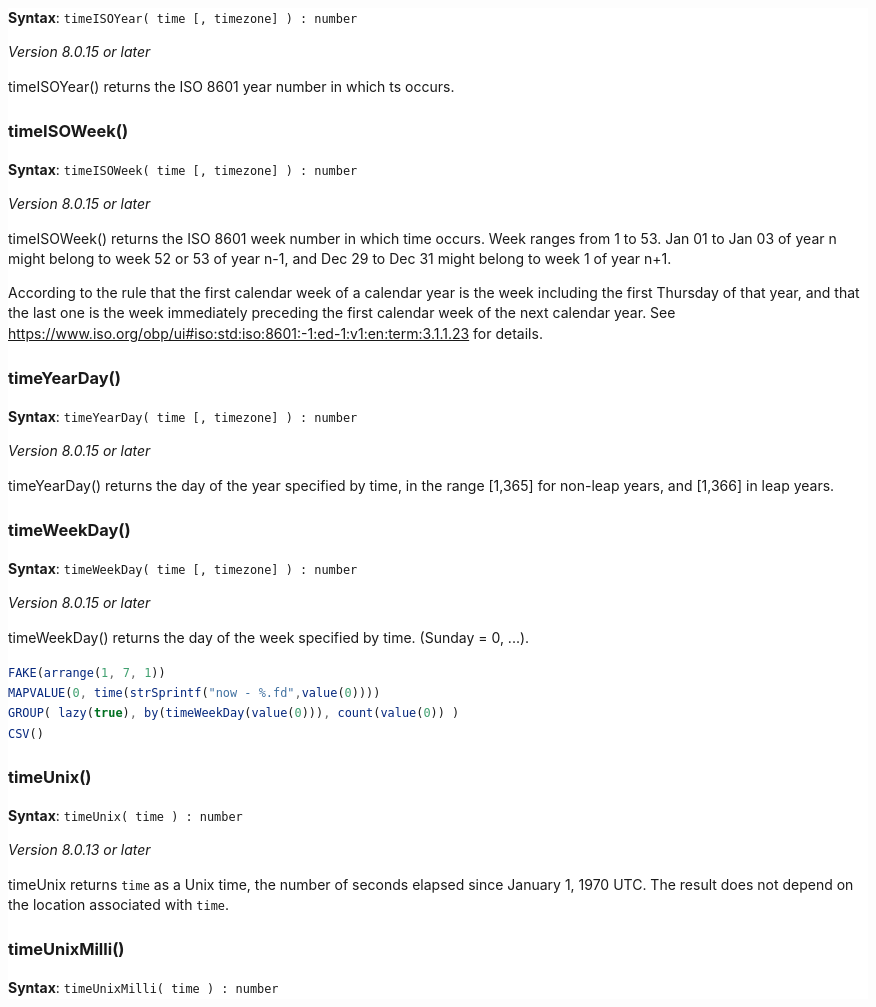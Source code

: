 **Syntax**: `timeISOYear( time [, timezone] ) : number`

*Version 8.0.15 or later*

timeISOYear() returns the ISO 8601 year number in which ts occurs.

### timeISOWeek()

**Syntax**: `timeISOWeek( time [, timezone] ) : number`

*Version 8.0.15 or later*

timeISOWeek() returns the ISO 8601 week number in which time occurs. Week ranges from 1 to 53. Jan 01 to Jan 03 of year n might belong to week 52 or 53 of year n-1, and Dec 29 to Dec 31 might belong to week 1 of year n+1.

According to the rule that the first calendar week of a calendar year is the week including the first Thursday of that year, and that the last one is the week immediately preceding the first calendar week of the next calendar year. See https://www.iso.org/obp/ui#iso:std:iso:8601:-1:ed-1:v1:en:term:3.1.1.23 for details.

### timeYearDay()

**Syntax**: `timeYearDay( time [, timezone] ) : number`

*Version 8.0.15 or later*

timeYearDay() returns the day of the year specified by time, in the range [1,365] for non-leap years, and [1,366] in leap years.

### timeWeekDay()

**Syntax**: `timeWeekDay( time [, timezone] ) : number`

*Version 8.0.15 or later*

timeWeekDay() returns the day of the week specified by time. (Sunday = 0, ...).

```js
FAKE(arrange(1, 7, 1))
MAPVALUE(0, time(strSprintf("now - %.fd",value(0))))
GROUP( lazy(true), by(timeWeekDay(value(0))), count(value(0)) )
CSV()
```

### timeUnix()

**Syntax**: `timeUnix( time ) : number`

*Version 8.0.13 or later*

timeUnix returns `time` as a Unix time, the number of seconds elapsed since January 1, 1970 UTC. The result does not depend on the location associated with `time`.

### timeUnixMilli()

**Syntax**: `timeUnixMilli( time ) : number`
